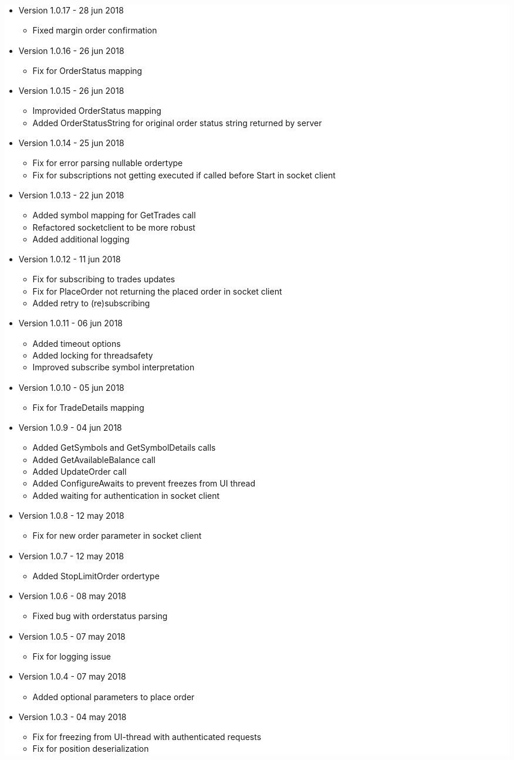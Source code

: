 * Version 1.0.17 - 28 jun 2018
	* Fixed margin order confirmation

* Version 1.0.16 - 26 jun 2018
	* Fix for OrderStatus mapping

* Version 1.0.15 - 26 jun 2018
	* Improvided OrderStatus mapping
	* Added OrderStatusString for original order status string returned by server

* Version 1.0.14 - 25 jun 2018
	* Fix for error parsing nullable ordertype
	* Fix for subscriptions not getting executed if called before Start in socket client

* Version 1.0.13 - 22 jun 2018
	* Added symbol mapping for GetTrades call
	* Refactored socketclient to be more robust
	* Added additional logging

* Version 1.0.12 - 11 jun 2018
	* Fix for subscribing to trades updates
	* Fix for PlaceOrder not returning the placed order in socket client
	* Added retry to (re)subscribing

* Version 1.0.11 - 06 jun 2018
	* Added timeout options
	* Added locking for threadsafety
	* Improved subscribe symbol interpretation

* Version 1.0.10 - 05 jun 2018
	* Fix for TradeDetails mapping

* Version 1.0.9 - 04 jun 2018
	* Added GetSymbols and GetSymbolDetails calls
	* Added GetAvailableBalance call
	* Added UpdateOrder call
	* Added ConfigureAwaits to prevent freezes from UI thread
	* Added waiting for authentication in socket client
	
* Version 1.0.8 - 12 may 2018
	* Fix for new order parameter in socket client

* Version 1.0.7 - 12 may 2018
	* Added StopLimitOrder ordertype

* Version 1.0.6 - 08 may 2018
	* Fixed bug with orderstatus parsing

* Version 1.0.5 - 07 may 2018
	* Fix for logging issue

* Version 1.0.4 - 07 may 2018
	* Added optional parameters to place order

* Version 1.0.3 - 04 may 2018
	* Fix for freezing from UI-thread with authenticated requests
	* Fix for position deserialization
